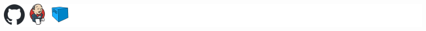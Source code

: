 <img width="5%" title="GitHub" src="media/icons/github-logo.svg">
<img width="5%" title="Jenkins" src="media/icons/jenkins-logo.svg">
<img width="5%" title="Selenoid" src="media/icons/selenoid-logo.svg">